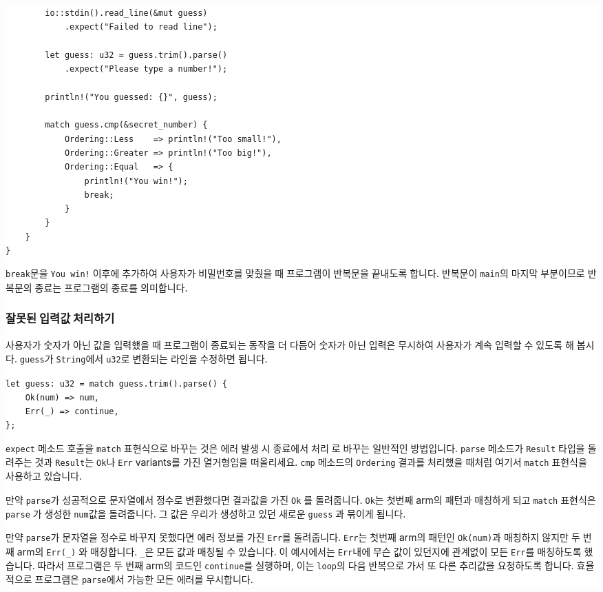 ```rust,ignore
        io::stdin().read_line(&mut guess)
            .expect("Failed to read line");

        let guess: u32 = guess.trim().parse()
            .expect("Please type a number!");

        println!("You guessed: {}", guess);

        match guess.cmp(&secret_number) {
            Ordering::Less    => println!("Too small!"),
            Ordering::Greater => println!("Too big!"),
            Ordering::Equal   => {
                println!("You win!");
                break;
            }
        }
    }
}
```

`break`문을 `You win!` 이후에 추가하여 사용자가 비밀번호를 맞췄을 때 프로그램이
반복문을 끝내도록 합니다. 반복문이 `main`의 마지막 부분이므로 반복문의 종료는
프로그램의 종료를 의미합니다.

### 잘못된 입력값 처리하기

사용자가 숫자가 아닌 값을 입력했을 때 프로그램이 종료되는 동작을 더 다듬어
숫자가 아닌 입력은 무시하여 사용자가 계속 입력할 수 있도록 해 봅시다.
`guess`가 `String`에서 `u32`로 변환되는 라인을 수정하면 됩니다.

```rust,ignore
let guess: u32 = match guess.trim().parse() {
    Ok(num) => num,
    Err(_) => continue,
};
```

`expect` 메소드 호출을 `match` 표현식으로 바꾸는 것은 에러 발생 시 종료에서 처리
로 바꾸는 일반적인 방법입니다. `parse` 메소드가 `Result` 타입을 돌려주는 것과
`Result`는 `Ok`나 `Err` variants를 가진 열거형임을 떠올리세요. `cmp` 메소드의
`Ordering` 결과를 처리했을 때처럼 여기서 `match` 표현식을 사용하고 있습니다.

만약 `parse`가 성공적으로 문자열에서 정수로 변환했다면 결과값을 가진 `Ok` 를
돌려줍니다. `Ok`는 첫번째 arm의 패턴과 매칭하게 되고 `match` 표현식은 `parse`
가 생성한 `num`값을 돌려줍니다. 그 값은 우리가 생성하고 있던 새로운 `guess`
과 묶이게 됩니다.

만약 `parse`가 문자열을 정수로 바꾸지 못했다면 에러 정보를 가진 `Err`를 돌려줍니다.
`Err`는 첫번째 arm의 패턴인  `Ok(num)`과 매칭하지 않지만 두 번째 arm의 `Err(_)`
와 매칭합니다. `_`은 모든 값과 매칭될 수 있습니다. 이 예시에서는 `Err`내에 무슨
값이 있던지에 관계없이 모든 `Err`를 매칭하도록 했습니다. 따라서 프로그램은
두 번째 arm의 코드인 `continue`를 실행하며, 이는 `loop`의 다음 반복으로 가서
또 다른 추리값을 요청하도록 합니다. 효율적으로 프로그램은 `parse`에서 가능한
모든 에러를 무시합니다.
